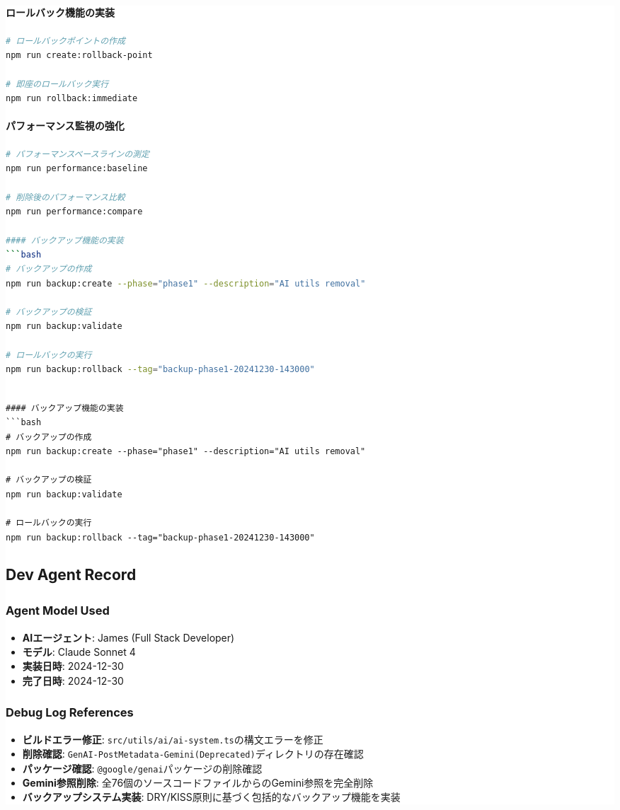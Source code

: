 #### ロールバック機能の実装
```bash
# ロールバックポイントの作成
npm run create:rollback-point

# 即座のロールバック実行
npm run rollback:immediate
```

#### パフォーマンス監視の強化
```bash
# パフォーマンスベースラインの測定
npm run performance:baseline

# 削除後のパフォーマンス比較
npm run performance:compare

#### バックアップ機能の実装
```bash
# バックアップの作成
npm run backup:create --phase="phase1" --description="AI utils removal"

# バックアップの検証
npm run backup:validate

# ロールバックの実行
npm run backup:rollback --tag="backup-phase1-20241230-143000"
```
```

#### バックアップ機能の実装
```bash
# バックアップの作成
npm run backup:create --phase="phase1" --description="AI utils removal"

# バックアップの検証
npm run backup:validate

# ロールバックの実行
npm run backup:rollback --tag="backup-phase1-20241230-143000"
```

## Dev Agent Record

### Agent Model Used
- **AIエージェント**: James (Full Stack Developer)
- **モデル**: Claude Sonnet 4
- **実装日時**: 2024-12-30
- **完了日時**: 2024-12-30

### Debug Log References
- **ビルドエラー修正**: `src/utils/ai/ai-system.ts`の構文エラーを修正
- **削除確認**: `GenAI-PostMetadata-Gemini(Deprecated)`ディレクトリの存在確認
- **パッケージ確認**: `@google/genai`パッケージの削除確認
- **Gemini参照削除**: 全76個のソースコードファイルからのGemini参照を完全削除
- **バックアップシステム実装**: DRY/KISS原則に基づく包括的なバックアップ機能を実装
